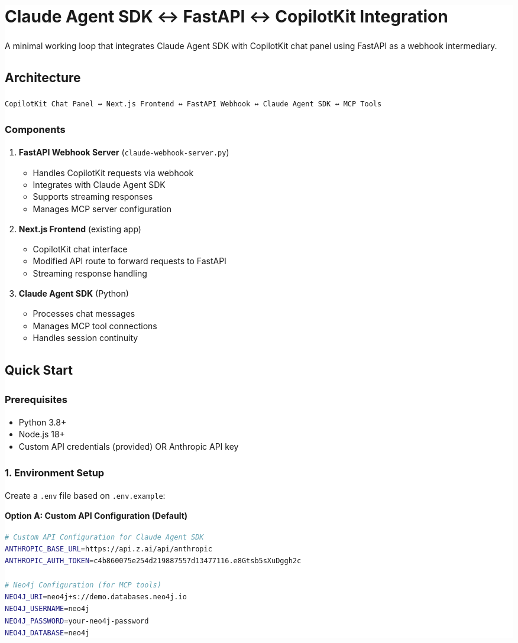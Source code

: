 # Claude Agent SDK ↔ FastAPI ↔ CopilotKit Integration

A minimal working loop that integrates Claude Agent SDK with CopilotKit chat panel using FastAPI as a webhook intermediary.

## Architecture

```
CopilotKit Chat Panel ↔ Next.js Frontend ↔ FastAPI Webhook ↔ Claude Agent SDK ↔ MCP Tools
```

### Components

1. **FastAPI Webhook Server** (`claude-webhook-server.py`)
   - Handles CopilotKit requests via webhook
   - Integrates with Claude Agent SDK
   - Supports streaming responses
   - Manages MCP server configuration

2. **Next.js Frontend** (existing app)
   - CopilotKit chat interface
   - Modified API route to forward requests to FastAPI
   - Streaming response handling

3. **Claude Agent SDK** (Python)
   - Processes chat messages
   - Manages MCP tool connections
   - Handles session continuity

## Quick Start

### Prerequisites

- Python 3.8+
- Node.js 18+
- Custom API credentials (provided) OR Anthropic API key

### 1. Environment Setup

Create a `.env` file based on `.env.example`:

**Option A: Custom API Configuration (Default)**
```bash
# Custom API Configuration for Claude Agent SDK
ANTHROPIC_BASE_URL=https://api.z.ai/api/anthropic
ANTHROPIC_AUTH_TOKEN=c4b860075e254d219887557d13477116.e8Gtsb5sXuDggh2c

# Neo4j Configuration (for MCP tools)
NEO4J_URI=neo4j+s://demo.databases.neo4j.io
NEO4J_USERNAME=neo4j
NEO4J_PASSWORD=your-neo4j-password
NEO4J_DATABASE=neo4j
```
